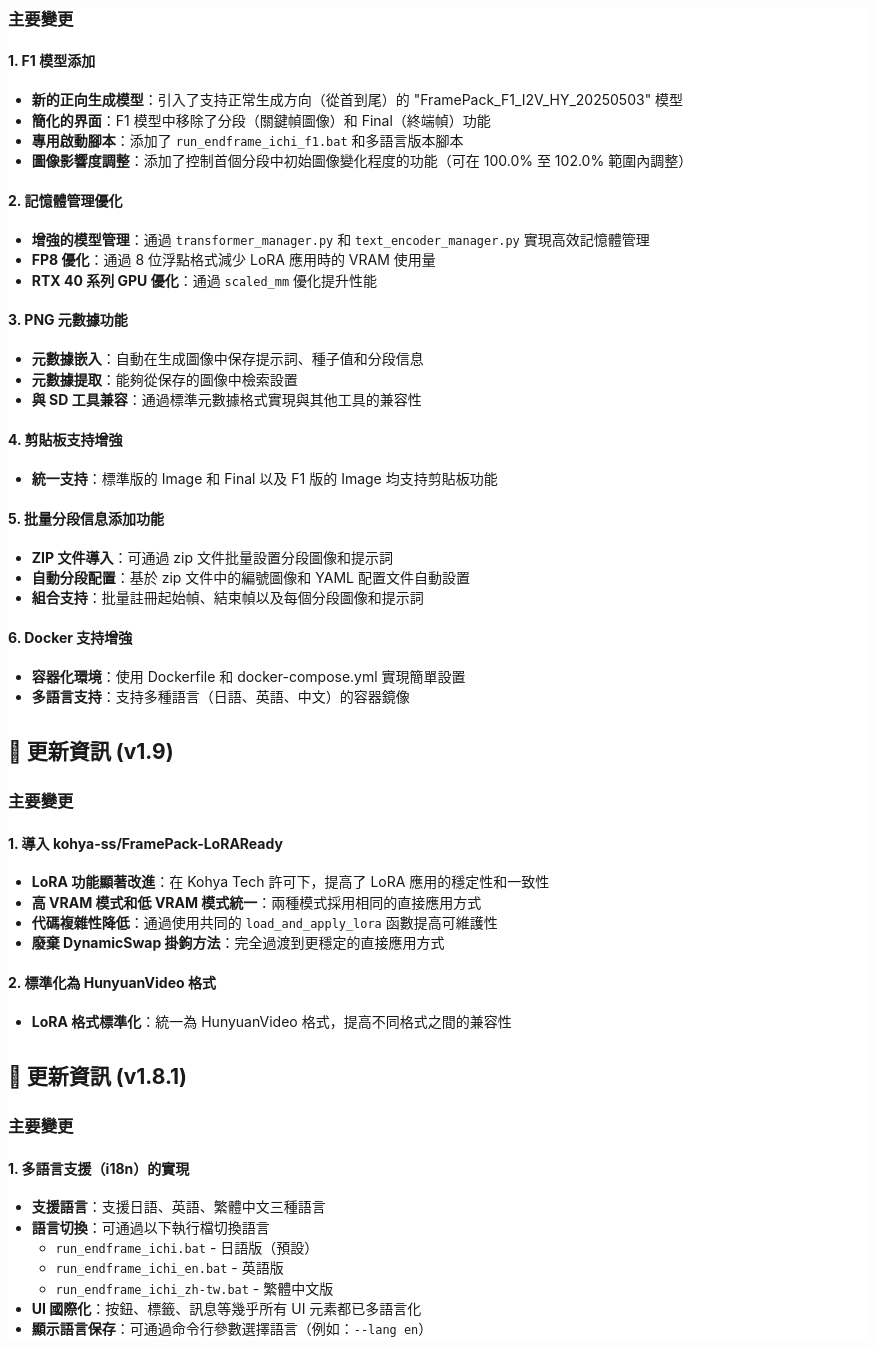 ### 主要變更

#### 1. F1 模型添加
- **新的正向生成模型**：引入了支持正常生成方向（從首到尾）的 "FramePack_F1_I2V_HY_20250503" 模型
- **簡化的界面**：F1 模型中移除了分段（關鍵幀圖像）和 Final（終端幀）功能
- **專用啟動腳本**：添加了 `run_endframe_ichi_f1.bat` 和多語言版本腳本
- **圖像影響度調整**：添加了控制首個分段中初始圖像變化程度的功能（可在 100.0% 至 102.0% 範圍內調整）

#### 2. 記憶體管理優化
- **增強的模型管理**：通過 `transformer_manager.py` 和 `text_encoder_manager.py` 實現高效記憶體管理
- **FP8 優化**：通過 8 位浮點格式減少 LoRA 應用時的 VRAM 使用量
- **RTX 40 系列 GPU 優化**：通過 `scaled_mm` 優化提升性能

#### 3. PNG 元數據功能
- **元數據嵌入**：自動在生成圖像中保存提示詞、種子值和分段信息
- **元數據提取**：能夠從保存的圖像中檢索設置
- **與 SD 工具兼容**：通過標準元數據格式實現與其他工具的兼容性

#### 4. 剪貼板支持增強
- **統一支持**：標準版的 Image 和 Final 以及 F1 版的 Image 均支持剪貼板功能

#### 5. 批量分段信息添加功能
- **ZIP 文件導入**：可通過 zip 文件批量設置分段圖像和提示詞
- **自動分段配置**：基於 zip 文件中的編號圖像和 YAML 配置文件自動設置
- **組合支持**：批量註冊起始幀、結束幀以及每個分段圖像和提示詞

#### 6. Docker 支持增強
- **容器化環境**：使用 Dockerfile 和 docker-compose.yml 實現簡單設置
- **多語言支持**：支持多種語言（日語、英語、中文）的容器鏡像

## 📝 更新資訊 (v1.9)

### 主要變更

#### 1. 導入 kohya-ss/FramePack-LoRAReady
- **LoRA 功能顯著改進**：在 Kohya Tech 許可下，提高了 LoRA 應用的穩定性和一致性
- **高 VRAM 模式和低 VRAM 模式統一**：兩種模式採用相同的直接應用方式
- **代碼複雜性降低**：通過使用共同的 `load_and_apply_lora` 函數提高可維護性
- **廢棄 DynamicSwap 掛鉤方法**：完全過渡到更穩定的直接應用方式

#### 2. 標準化為 HunyuanVideo 格式
- **LoRA 格式標準化**：統一為 HunyuanVideo 格式，提高不同格式之間的兼容性

## 📝 更新資訊 (v1.8.1)

### 主要變更

#### 1. 多語言支援（i18n）的實現
- **支援語言**：支援日語、英語、繁體中文三種語言
- **語言切換**：可通過以下執行檔切換語言
  - `run_endframe_ichi.bat` - 日語版（預設）
  - `run_endframe_ichi_en.bat` - 英語版
  - `run_endframe_ichi_zh-tw.bat` - 繁體中文版
- **UI 國際化**：按鈕、標籤、訊息等幾乎所有 UI 元素都已多語言化
- **顯示語言保存**：可通過命令行參數選擇語言（例如：`--lang en`）
